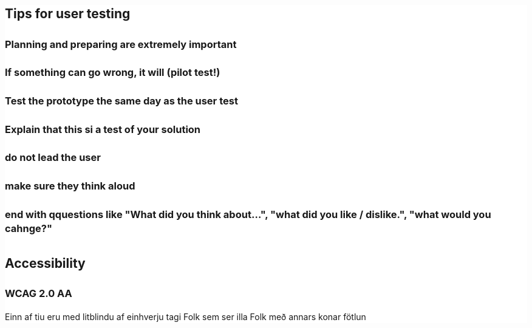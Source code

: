 ## Tips for user testing


<a id="orgdd3dda7"></a>

### Planning and preparing are extremely important


<a id="org36cb1b4"></a>

### If something can go wrong, it will (pilot test!)


<a id="orgcb8394e"></a>

### Test the prototype the same day as the user test


<a id="org30d3a1a"></a>

### Explain that this si a test of your solution


<a id="org886b060"></a>

### do not lead the user


<a id="org101d2ce"></a>

### make sure they think aloud


<a id="orgda5762c"></a>

### end with qquestions like "What did you think about&#x2026;", "what did you like / dislike.", "what would you cahnge?"


<a id="org1fd7532"></a>

## Accessibility


<a id="org9cf2403"></a>

### WCAG 2.0 AA

Einn af tiu eru med litblindu af einhverju tagi
Folk sem ser illa
Folk með annars konar fötlun

